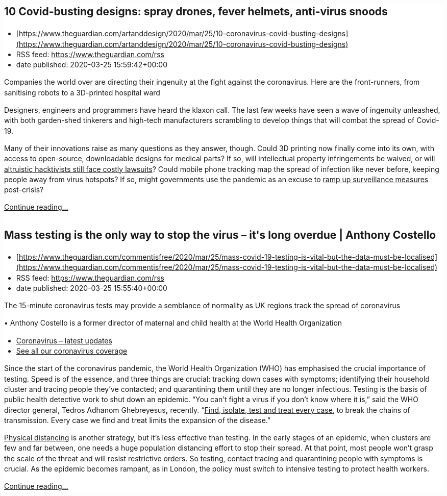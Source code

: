 ## 10 Covid-busting designs: spray drones, fever helmets, anti-virus snoods
 - [https://www.theguardian.com/artanddesign/2020/mar/25/10-coronavirus-covid-busting-designs](https://www.theguardian.com/artanddesign/2020/mar/25/10-coronavirus-covid-busting-designs)
 - RSS feed: https://www.theguardian.com/rss
 - date published: 2020-03-25 15:59:42+00:00

<p>Companies the world over are directing their ingenuity at the fight against the coronavirus. Here are the front-runners, from sanitising robots to a 3D-printed hospital ward</p><p>Designers, engineers and programmers have heard the klaxon call. The last few weeks have seen a wave of ingenuity unleashed, with both garden-shed tinkerers and high-tech manufacturers scrambling to develop things that will combat the spread of Covid-19.</p><p>Many of their innovations raise as many questions as they answer, though. Could 3D printing now finally come into its own, with access to open-source, downloadable designs for medical parts? If so, will intellectual property infringements be waived, or will <a href="https://3dprintingindustry.com/news/3d-printing-community-responds-to-covid-19-and-coronavirus-resources-169143">altruistic hackt</a><a href="https://3dprintingindustry.com/news/3d-printing-community-responds-to-covid-19-and-coronavirus-resources-169143">ivists still face costly lawsuits</a>? Could mobile phone tracking map the spread of infection like never before, keeping people away from virus hotspots? If so, might governments use the pandemic as an excuse to <a href="https://theintercept.com/2020/02/27/coronavirus-spending-bill-surveillance-patriot-act/">ramp up surveillance measures</a> post-crisis?</p> <a href="https://www.theguardian.com/artanddesign/2020/mar/25/10-coronavirus-covid-busting-designs">Continue reading...</a>

## Mass testing is the only way to stop the virus – it's long overdue | Anthony Costello
 - [https://www.theguardian.com/commentisfree/2020/mar/25/mass-covid-19-testing-is-vital-but-the-data-must-be-localised](https://www.theguardian.com/commentisfree/2020/mar/25/mass-covid-19-testing-is-vital-but-the-data-must-be-localised)
 - RSS feed: https://www.theguardian.com/rss
 - date published: 2020-03-25 15:55:40+00:00

<p>The 15-minute coronavirus tests may provide a semblance of normality as UK regions track the spread of coronavirus</p><p>• Anthony Costello is a former director of maternal and child health at the World Health Organization</p><ul><li><a href="https://www.theguardian.com/world/series/coronavirus-live/latest">Coronavirus – latest updates</a></li><li><a href="https://www.theguardian.com/world/coronavirus-outbreak">See all our coronavirus coverage</a></li></ul><p>Since the start of the coronavirus pandemic, the World Health Organization (WHO) has emphasised the crucial importance of testing. Speed is of the essence, and three things are crucial: tracking down cases with symptoms; identifying their household cluster and tracing people they’ve contacted; and quarantining them until they are no longer infectious. Testing is the basis of public health detective work to shut down an epidemic. “You can’t fight a virus if you don’t know where it is,” said the WHO director general, Tedros Adhanom Ghebreyesus<strong>,</strong> recently. “<a href="https://www.who.int/docs/default-source/coronaviruse/transcripts/who-transcript-emergencies-coronavirus-press-conference-full-13mar2020848c48d2065143bd8d07a1647c863d6b.pdf?sfvrsn=23dd0b04_2">Find, isolate, test and treat every case</a>, to break the chains of transmission. Every case we find and treat limits the expansion of the disease.”</p><p><a href="https://www.theguardian.com/us-news/2020/mar/23/how-to-social-distance-tips-convince-friends-family">Physical distancing</a> is another strategy, but it’s less effective than testing. In the early stages of an epidemic, when clusters are few and far between, one needs a huge population distancing effort to stop their spread. At that point, most people won’t grasp the scale of the threat and will resist restrictive orders. So testing, contact tracing and quarantining people with symptoms is crucial. As the epidemic becomes rampant, as in London, the policy must switch to intensive testing to protect health workers.</p> <a href="https://www.theguardian.com/commentisfree/2020/mar/25/mass-covid-19-testing-is-vital-but-the-data-must-be-localised">Continue reading...</a>
